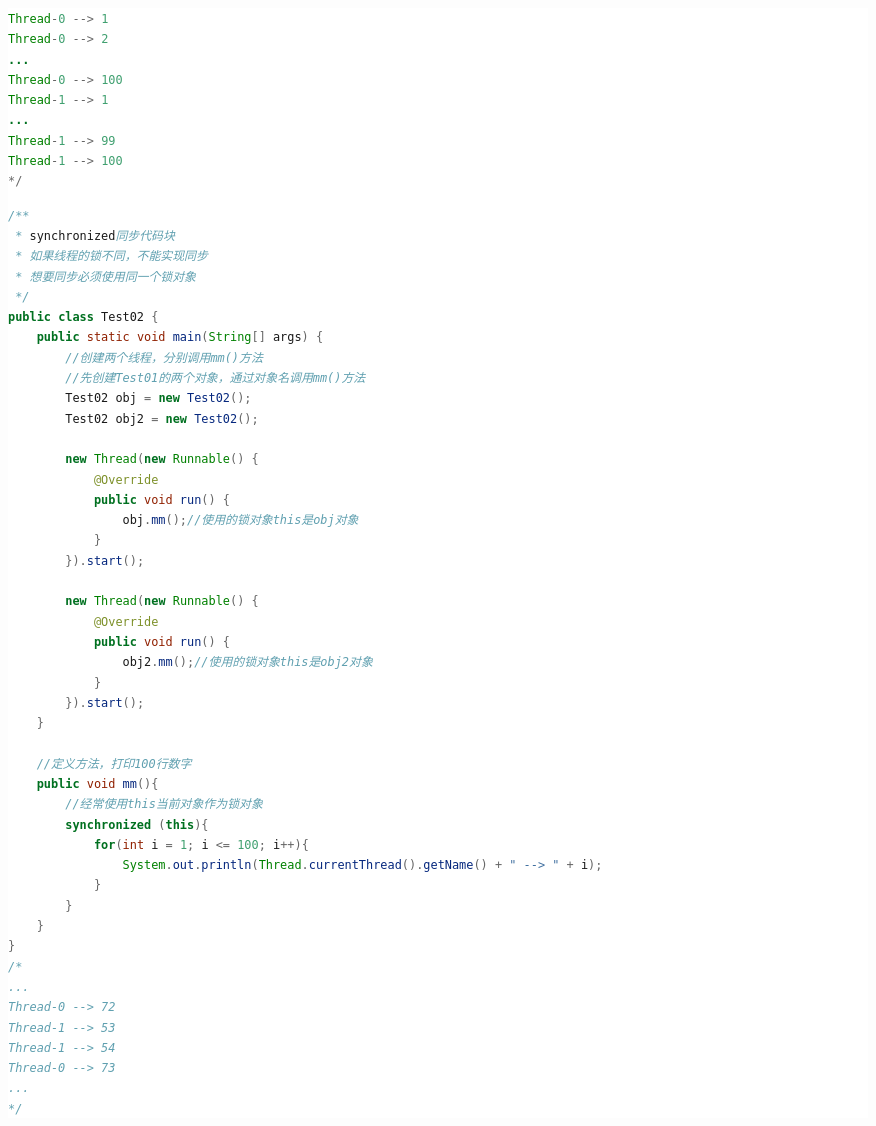 ```java
Thread-0 --> 1
Thread-0 --> 2
...
Thread-0 --> 100
Thread-1 --> 1
...
Thread-1 --> 99
Thread-1 --> 100
*/
```

```java
/**
 * synchronized同步代码块
 * 如果线程的锁不同，不能实现同步
 * 想要同步必须使用同一个锁对象
 */
public class Test02 {
    public static void main(String[] args) {
        //创建两个线程，分别调用mm()方法
        //先创建Test01的两个对象，通过对象名调用mm()方法
        Test02 obj = new Test02();
        Test02 obj2 = new Test02();

        new Thread(new Runnable() {
            @Override
            public void run() {
                obj.mm();//使用的锁对象this是obj对象
            }
        }).start();

        new Thread(new Runnable() {
            @Override
            public void run() {
                obj2.mm();//使用的锁对象this是obj2对象
            }
        }).start();
    }

    //定义方法，打印100行数字
    public void mm(){
        //经常使用this当前对象作为锁对象
        synchronized (this){
            for(int i = 1; i <= 100; i++){
                System.out.println(Thread.currentThread().getName() + " --> " + i);
            }
        }
    }
}
/*
...
Thread-0 --> 72
Thread-1 --> 53
Thread-1 --> 54
Thread-0 --> 73
...
*/
```
